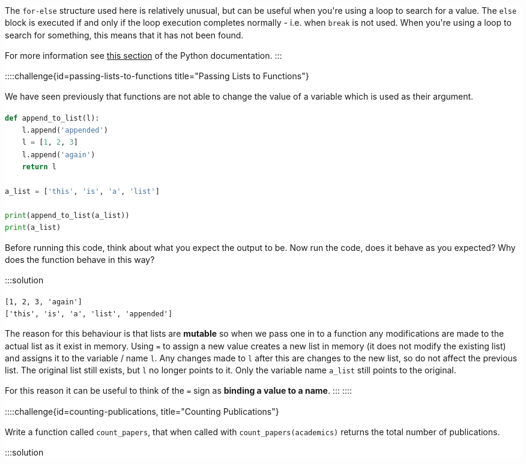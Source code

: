 The `for-else` structure used here is relatively unusual, but can be useful when you're using a loop to search for a value.
The `else` block is executed if and only if the loop execution completes normally - i.e. when `break` is not used.
When you're using a loop to search for something, this means that it has not been found.

For more information see [this section](https://docs.python.org/3/tutorial/controlflow.html#break-and-continue-statements-and-else-clauses-on-loops) of the Python documentation.
:::


::::challenge{id=passing-lists-to-functions title="Passing Lists to Functions"}

We have seen previously that functions are not able to change the value of a variable which is used as their argument.

~~~ python
def append_to_list(l):
    l.append('appended')
    l = [1, 2, 3]
    l.append('again')
    return l

a_list = ['this', 'is', 'a', 'list']

print(append_to_list(a_list))
print(a_list)
~~~

Before running this code, think about what you expect the output to be.
Now run the code, does it behave as you expected?
Why does the function behave in this way?

:::solution
~~~
[1, 2, 3, 'again']
['this', 'is', 'a', 'list', 'appended']
~~~

The reason for this behaviour is that lists are **mutable** so when we pass one in to a function any modifications are made to the actual list as it exist in memory.
Using `=` to assign a new value creates a new list in memory (it does not modify the existing list) and assigns it to the variable / name `l`.
Any changes made to `l` after this are changes to the new list, so do not affect the previous list.
The original list still exists, but `l` no longer points to it.
Only the variable name `a_list` still points to the original.

For this reason it can be useful to think of the `=` sign as **binding a value to a name**.
:::
::::

::::challenge{id=counting-publications, title="Counting Publications"}

Write a function called `count_papers`, that when called with `count_papers(academics)` returns the total number of publications.

:::solution
